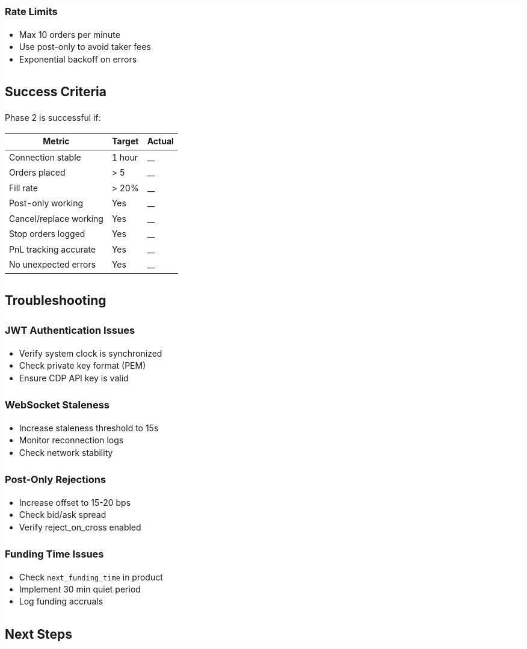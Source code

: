 ### Rate Limits
- Max 10 orders per minute
- Use post-only to avoid taker fees
- Exponential backoff on errors

## Success Criteria

Phase 2 is successful if:

| Metric | Target | Actual |
|--------|--------|--------|
| Connection stable | 1 hour | __ |
| Orders placed | > 5 | __ |
| Fill rate | > 20% | __ |
| Post-only working | Yes | __ |
| Cancel/replace working | Yes | __ |
| Stop orders logged | Yes | __ |
| PnL tracking accurate | Yes | __ |
| No unexpected errors | Yes | __ |

## Troubleshooting

### JWT Authentication Issues
- Verify system clock is synchronized
- Check private key format (PEM)
- Ensure CDP API key is valid

### WebSocket Staleness
- Increase staleness threshold to 15s
- Monitor reconnection logs
- Check network stability

### Post-Only Rejections
- Increase offset to 15-20 bps
- Check bid/ask spread
- Verify reject_on_cross enabled

### Funding Time Issues
- Check `next_funding_time` in product
- Implement 30 min quiet period
- Log funding accruals

## Next Steps
